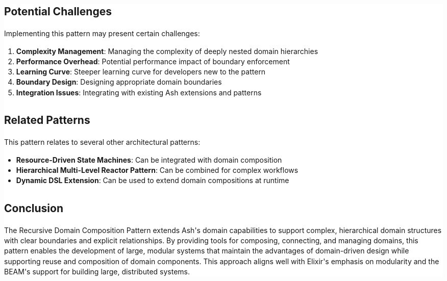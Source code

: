 ## Potential Challenges

Implementing this pattern may present certain challenges:

1. **Complexity Management**: Managing the complexity of deeply nested domain hierarchies
2. **Performance Overhead**: Potential performance impact of boundary enforcement
3. **Learning Curve**: Steeper learning curve for developers new to the pattern
4. **Boundary Design**: Designing appropriate domain boundaries
5. **Integration Issues**: Integrating with existing Ash extensions and patterns

## Related Patterns

This pattern relates to several other architectural patterns:

- **Resource-Driven State Machines**: Can be integrated with domain composition
- **Hierarchical Multi-Level Reactor Pattern**: Can be combined for complex workflows
- **Dynamic DSL Extension**: Can be used to extend domain compositions at runtime

## Conclusion

The Recursive Domain Composition Pattern extends Ash's domain capabilities to support complex, hierarchical domain structures with clear boundaries and explicit relationships. By providing tools for composing, connecting, and managing domains, this pattern enables the development of large, modular systems that maintain the advantages of domain-driven design while supporting reuse and composition of domain components. This approach aligns well with Elixir's emphasis on modularity and the BEAM's support for building large, distributed systems. 